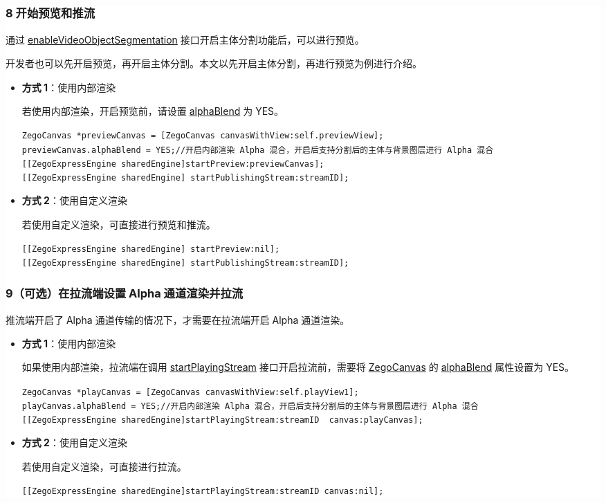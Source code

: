 ### 8 开始预览和推流

通过 [enableVideoObjectSegmentation](https://doc-zh.zego.im/article/api?doc=Express_Video_SDK_API~objective-c_ios~class~ZegoExpressEngine#enable-video-object-segmentation-type-channel) 接口开启主体分割功能后，可以进行预览。

<Note title="说明">


开发者也可以先开启预览，再开启主体分割。本文以先开启主体分割，再进行预览为例进行介绍。
</Note>

- **方式 1**：使用内部渲染

    若使用内部渲染，开启预览前，请设置 [alphaBlend](https://doc-zh.zego.im/article/api?doc=Express_Video_SDK_API~objective-c_ios~class~ZegoCanvas#alpha-blend) 为 YES。

    ```objc
    ZegoCanvas *previewCanvas = [ZegoCanvas canvasWithView:self.previewView];
    previewCanvas.alphaBlend = YES;//开启内部渲染 Alpha 混合，开启后支持分割后的主体与背景图层进行 Alpha 混合
    [[ZegoExpressEngine sharedEngine]startPreview:previewCanvas];
    [[ZegoExpressEngine sharedEngine] startPublishingStream:streamID];
    ```

- **方式 2**：使用自定义渲染

    若使用自定义渲染，可直接进行预览和推流。
    ```objc
    [[ZegoExpressEngine sharedEngine] startPreview:nil];
    [[ZegoExpressEngine sharedEngine] startPublishingStream:streamID];
    ```

### 9（可选）在拉流端设置 Alpha 通道渲染并拉流

<Accordion title="在拉流端设置 Alpha 通道渲染，并开启拉流" defaultOpen="false">
<Warning title="注意">


推流端开启了 Alpha 通道传输的情况下，才需要在拉流端开启 Alpha 通道渲染。
</Warning>

- **方式 1**：使用内部渲染

    如果使用内部渲染，拉流端在调用 [startPlayingStream](https://doc-zh.zego.im/article/api?doc=Express_Video_SDK_API~objective-c_ios~class~ZegoExpressEngine#start-playing-stream-canvas) 接口开启拉流前，需要将 [ZegoCanvas](https://doc-zh.zego.im/article/api?doc=Express_Video_SDK_API~objective-c_ios~class~ZegoCanvas) 的 [alphaBlend](https://doc-zh.zego.im/article/api?doc=Express_Video_SDK_API~objective-c_ios~class~ZegoCanvas#alpha-blend) 属性设置为 YES。

    ```objc
    ZegoCanvas *playCanvas = [ZegoCanvas canvasWithView:self.playView1];
    playCanvas.alphaBlend = YES;//开启内部渲染 Alpha 混合，开启后支持分割后的主体与背景图层进行 Alpha 混合
    [[ZegoExpressEngine sharedEngine]startPlayingStream:streamID  canvas:playCanvas];
    ```

- **方式 2**：使用自定义渲染

    若使用自定义渲染，可直接进行拉流。
    ```objc
    [[ZegoExpressEngine sharedEngine]startPlayingStream:streamID canvas:nil];
    ```
</Accordion>
